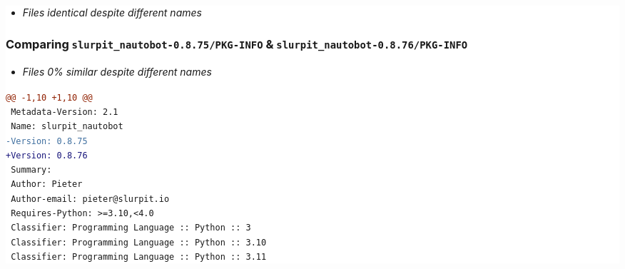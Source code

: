  * *Files identical despite different names*

### Comparing `slurpit_nautobot-0.8.75/PKG-INFO` & `slurpit_nautobot-0.8.76/PKG-INFO`

 * *Files 0% similar despite different names*

```diff
@@ -1,10 +1,10 @@
 Metadata-Version: 2.1
 Name: slurpit_nautobot
-Version: 0.8.75
+Version: 0.8.76
 Summary: 
 Author: Pieter
 Author-email: pieter@slurpit.io
 Requires-Python: >=3.10,<4.0
 Classifier: Programming Language :: Python :: 3
 Classifier: Programming Language :: Python :: 3.10
 Classifier: Programming Language :: Python :: 3.11
```


